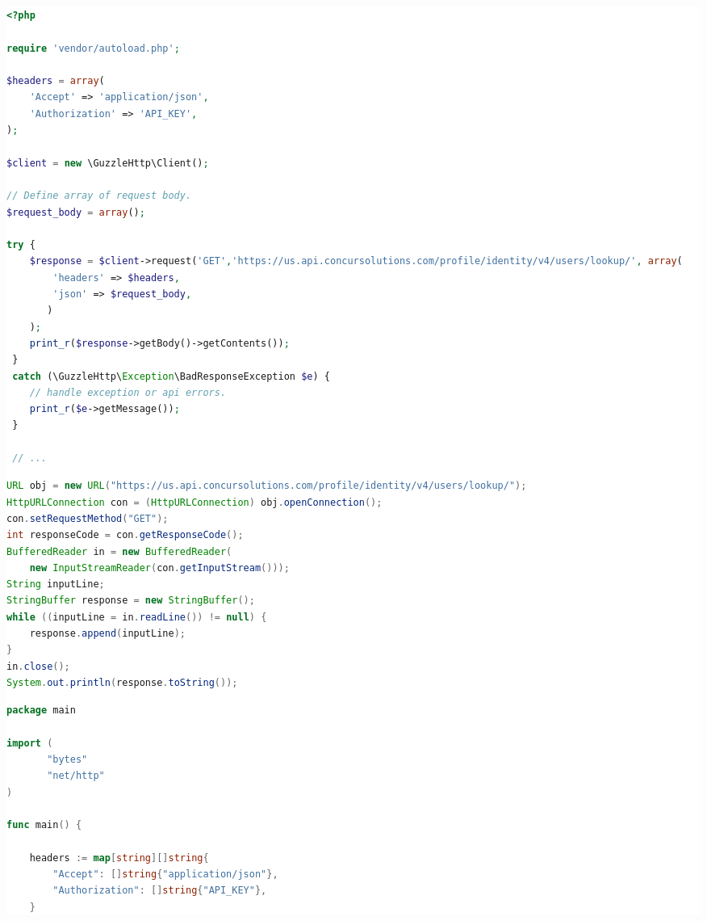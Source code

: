 ```php
<?php

require 'vendor/autoload.php';

$headers = array(
    'Accept' => 'application/json',
    'Authorization' => 'API_KEY',
);

$client = new \GuzzleHttp\Client();

// Define array of request body.
$request_body = array();

try {
    $response = $client->request('GET','https://us.api.concursolutions.com/profile/identity/v4/users/lookup/', array(
        'headers' => $headers,
        'json' => $request_body,
       )
    );
    print_r($response->getBody()->getContents());
 }
 catch (\GuzzleHttp\Exception\BadResponseException $e) {
    // handle exception or api errors.
    print_r($e->getMessage());
 }

 // ...

```

```java
URL obj = new URL("https://us.api.concursolutions.com/profile/identity/v4/users/lookup/");
HttpURLConnection con = (HttpURLConnection) obj.openConnection();
con.setRequestMethod("GET");
int responseCode = con.getResponseCode();
BufferedReader in = new BufferedReader(
    new InputStreamReader(con.getInputStream()));
String inputLine;
StringBuffer response = new StringBuffer();
while ((inputLine = in.readLine()) != null) {
    response.append(inputLine);
}
in.close();
System.out.println(response.toString());

```

```go
package main

import (
       "bytes"
       "net/http"
)

func main() {

    headers := map[string][]string{
        "Accept": []string{"application/json"},
        "Authorization": []string{"API_KEY"},
    }

```